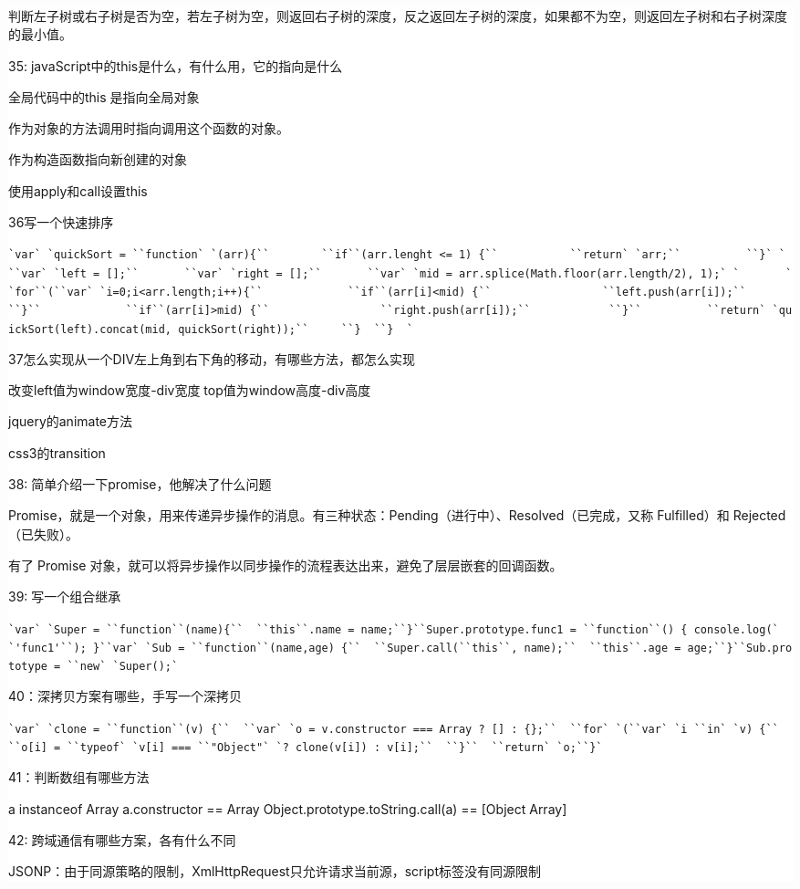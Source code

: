  判断左子树或右子树是否为空，若左子树为空，则返回右子树的深度，反之返回左子树的深度，如果都不为空，则返回左子树和右子树深度的最小值。

35: javaScript中的this是什么，有什么用，它的指向是什么

全局代码中的this  是指向全局对象

作为对象的方法调用时指向调用这个函数的对象。

作为构造函数指向新创建的对象

使用apply和call设置this

36写一个快速排序

```
`var` `quickSort = ``function` `(arr){``        ``if``(arr.lenght <= 1) {``           ``return` `arr;``          ``}` `       ``var` `left = [];``       ``var` `right = [];``       ``var` `mid = arr.splice(Math.floor(arr.length/2), 1);` `       ``for``(``var` `i=0;i<arr.length;i++){``             ``if``(arr[i]<mid) {``                 ``left.push(arr[i]);``            ``}``             ``if``(arr[i]>mid) {``                 ``right.push(arr[i]);``            ``}``          ``return` `quickSort(left).concat(mid, quickSort(right));``     ``}  ``}  `
```

37怎么实现从一个DIV左上角到右下角的移动，有哪些方法，都怎么实现

改变left值为window宽度-div宽度 top值为window高度-div高度

jquery的animate方法

css3的transition

38: 简单介绍一下promise，他解决了什么问题

Promise，就是一个对象，用来传递异步操作的消息。有三种状态：Pending（进行中）、Resolved（已完成，又称 Fulfilled）和 Rejected（已失败）。

有了 Promise 对象，就可以将异步操作以同步操作的流程表达出来，避免了层层嵌套的回调函数。

39: 写一个组合继承

```
`var` `Super = ``function``(name){``  ``this``.name = name;``}``Super.prototype.func1 = ``function``() { console.log(``'func1'``); }``var` `Sub = ``function``(name,age) {``  ``Super.call(``this``, name);``  ``this``.age = age;``}``Sub.prototype = ``new` `Super();`
```

40：深拷贝方案有哪些，手写一个深拷贝

```
`var` `clone = ``function``(v) {``  ``var` `o = v.constructor === Array ? [] : {};``  ``for` `(``var` `i ``in` `v) {``    ``o[i] = ``typeof` `v[i] === ``"Object"` `? clone(v[i]) : v[i];``  ``}``  ``return` `o;``}`
```

41：判断数组有哪些方法

a instanceof Array
a.constructor == Array
Object.prototype.toString.call(a) == [Object Array]

42: 跨域通信有哪些方案，各有什么不同

JSONP：由于同源策略的限制，XmlHttpRequest只允许请求当前源，script标签没有同源限制
